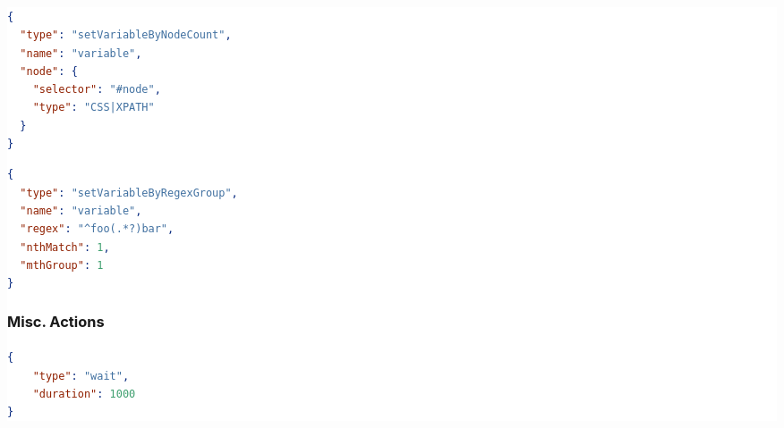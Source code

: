 ```json
{
  "type": "setVariableByNodeCount",
  "name": "variable",
  "node": {
    "selector": "#node",
    "type": "CSS|XPATH"
  }
}
```

```json
{
  "type": "setVariableByRegexGroup",
  "name": "variable",
  "regex": "^foo(.*?)bar",
  "nthMatch": 1,
  "mthGroup": 1
}
```

### Misc. Actions

```json
{
    "type": "wait",
    "duration": 1000
}
```
